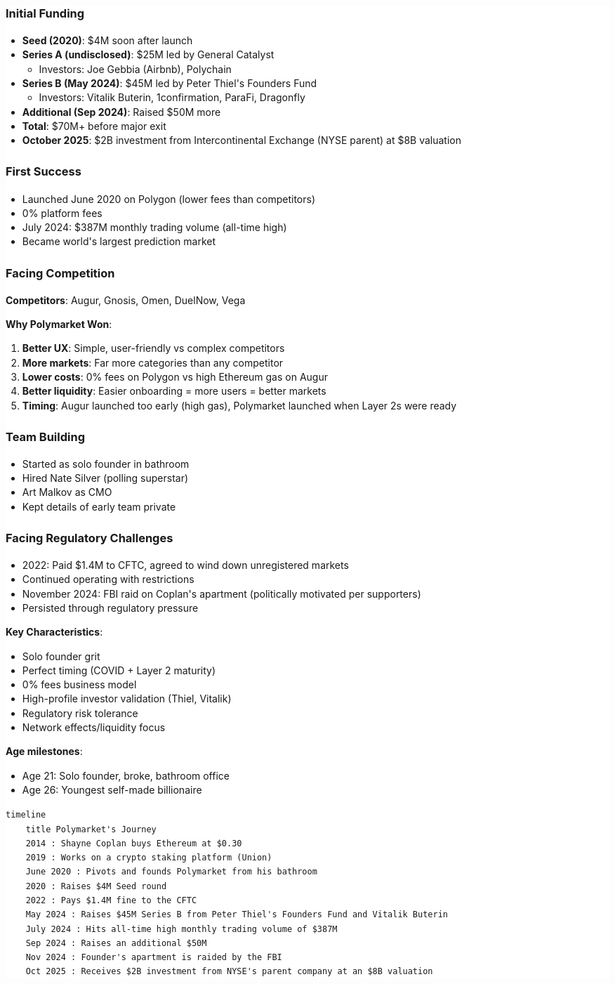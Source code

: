 ### Initial Funding
- **Seed (2020)**: $4M soon after launch
- **Series A (undisclosed)**: $25M led by General Catalyst
  - Investors: Joe Gebbia (Airbnb), Polychain
- **Series B (May 2024)**: $45M led by Peter Thiel's Founders Fund
  - Investors: Vitalik Buterin, 1confirmation, ParaFi, Dragonfly
- **Additional (Sep 2024)**: Raised $50M more
- **Total**: $70M+ before major exit
- **October 2025**: $2B investment from Intercontinental Exchange (NYSE parent) at $8B valuation

### First Success
- Launched June 2020 on Polygon (lower fees than competitors)
- 0% platform fees
- July 2024: $387M monthly trading volume (all-time high)
- Became world's largest prediction market

### Facing Competition
**Competitors**: Augur, Gnosis, Omen, DuelNow, Vega

**Why Polymarket Won**:
1. **Better UX**: Simple, user-friendly vs complex competitors
2. **More markets**: Far more categories than any competitor
3. **Lower costs**: 0% fees on Polygon vs high Ethereum gas on Augur
4. **Better liquidity**: Easier onboarding = more users = better markets
5. **Timing**: Augur launched too early (high gas), Polymarket launched when Layer 2s were ready

### Team Building
- Started as solo founder in bathroom
- Hired Nate Silver (polling superstar)
- Art Malkov as CMO
- Kept details of early team private

### Facing Regulatory Challenges
- 2022: Paid $1.4M to CFTC, agreed to wind down unregistered markets
- Continued operating with restrictions
- November 2024: FBI raid on Coplan's apartment (politically motivated per supporters)
- Persisted through regulatory pressure

**Key Characteristics**:
- Solo founder grit
- Perfect timing (COVID + Layer 2 maturity)
- 0% fees business model
- High-profile investor validation (Thiel, Vitalik)
- Regulatory risk tolerance
- Network effects/liquidity focus

**Age milestones**:
- Age 21: Solo founder, broke, bathroom office
- Age 26: Youngest self-made billionaire

```mermaid
timeline
    title Polymarket's Journey
    2014 : Shayne Coplan buys Ethereum at $0.30
    2019 : Works on a crypto staking platform (Union)
    June 2020 : Pivots and founds Polymarket from his bathroom
    2020 : Raises $4M Seed round
    2022 : Pays $1.4M fine to the CFTC
    May 2024 : Raises $45M Series B from Peter Thiel's Founders Fund and Vitalik Buterin
    July 2024 : Hits all-time high monthly trading volume of $387M
    Sep 2024 : Raises an additional $50M
    Nov 2024 : Founder's apartment is raided by the FBI
    Oct 2025 : Receives $2B investment from NYSE's parent company at an $8B valuation
```